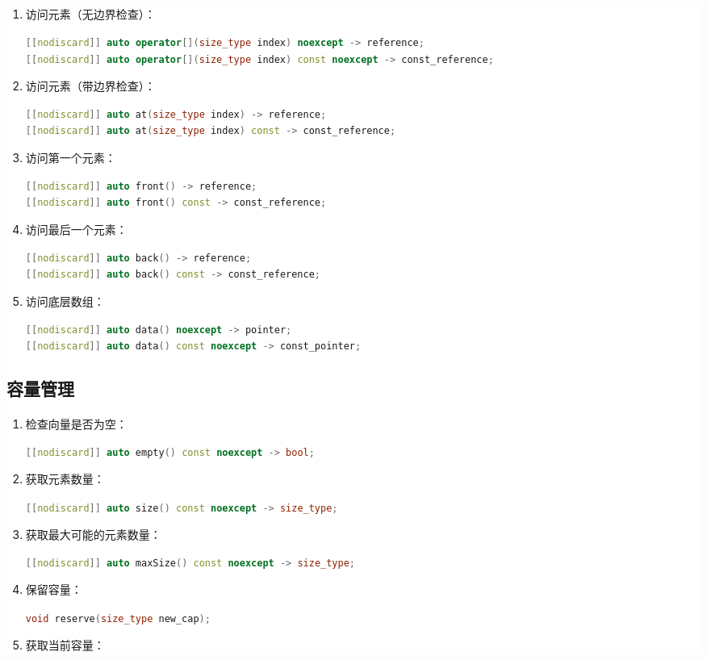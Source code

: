 1. 访问元素（无边界检查）：

   ```cpp
   [[nodiscard]] auto operator[](size_type index) noexcept -> reference;
   [[nodiscard]] auto operator[](size_type index) const noexcept -> const_reference;
   ```

2. 访问元素（带边界检查）：

   ```cpp
   [[nodiscard]] auto at(size_type index) -> reference;
   [[nodiscard]] auto at(size_type index) const -> const_reference;
   ```

3. 访问第一个元素：

   ```cpp
   [[nodiscard]] auto front() -> reference;
   [[nodiscard]] auto front() const -> const_reference;
   ```

4. 访问最后一个元素：

   ```cpp
   [[nodiscard]] auto back() -> reference;
   [[nodiscard]] auto back() const -> const_reference;
   ```

5. 访问底层数组：

   ```cpp
   [[nodiscard]] auto data() noexcept -> pointer;
   [[nodiscard]] auto data() const noexcept -> const_pointer;
   ```

## 容量管理

1. 检查向量是否为空：

   ```cpp
   [[nodiscard]] auto empty() const noexcept -> bool;
   ```

2. 获取元素数量：

   ```cpp
   [[nodiscard]] auto size() const noexcept -> size_type;
   ```

3. 获取最大可能的元素数量：

   ```cpp
   [[nodiscard]] auto maxSize() const noexcept -> size_type;
   ```

4. 保留容量：

   ```cpp
   void reserve(size_type new_cap);
   ```

5. 获取当前容量：
